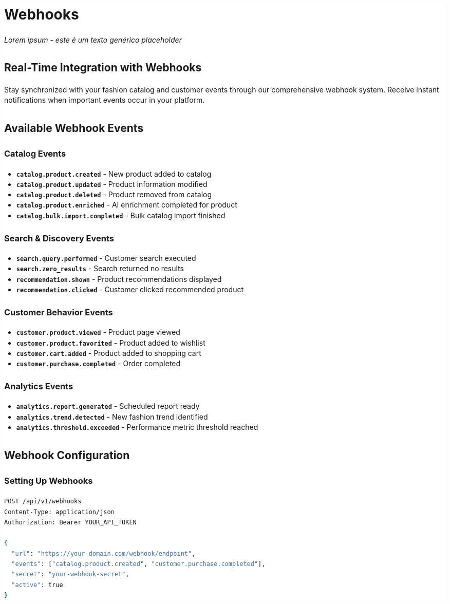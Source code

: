 # Webhooks

*Lorem ipsum - este é um texto genérico placeholder*

## Real-Time Integration with Webhooks

Stay synchronized with your fashion catalog and customer events through our comprehensive webhook system. Receive instant notifications when important events occur in your platform.

## Available Webhook Events

### Catalog Events
- **`catalog.product.created`** - New product added to catalog
- **`catalog.product.updated`** - Product information modified
- **`catalog.product.deleted`** - Product removed from catalog
- **`catalog.product.enriched`** - AI enrichment completed for product
- **`catalog.bulk.import.completed`** - Bulk catalog import finished

### Search & Discovery Events
- **`search.query.performed`** - Customer search executed
- **`search.zero_results`** - Search returned no results
- **`recommendation.shown`** - Product recommendations displayed
- **`recommendation.clicked`** - Customer clicked recommended product

### Customer Behavior Events
- **`customer.product.viewed`** - Product page viewed
- **`customer.product.favorited`** - Product added to wishlist
- **`customer.cart.added`** - Product added to shopping cart
- **`customer.purchase.completed`** - Order completed

### Analytics Events
- **`analytics.report.generated`** - Scheduled report ready
- **`analytics.trend.detected`** - New fashion trend identified
- **`analytics.threshold.exceeded`** - Performance metric threshold reached

## Webhook Configuration

### Setting Up Webhooks

```bash
POST /api/v1/webhooks
Content-Type: application/json
Authorization: Bearer YOUR_API_TOKEN

{
  "url": "https://your-domain.com/webhook/endpoint",
  "events": ["catalog.product.created", "customer.purchase.completed"],
  "secret": "your-webhook-secret",
  "active": true
}
```

